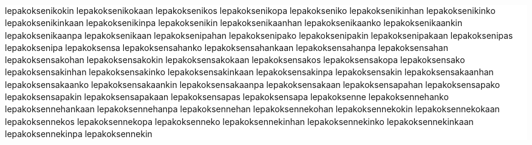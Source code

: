 lepakoksenikokin
lepakoksenikokaan
lepakoksenikos
lepakoksenikopa
lepakokseniko
lepakoksenikinhan
lepakoksenikinko
lepakoksenikinkaan
lepakoksenikinpa
lepakoksenikin
lepakoksenikaanhan
lepakoksenikaanko
lepakoksenikaankin
lepakoksenikaanpa
lepakoksenikaan
lepakoksenipahan
lepakoksenipako
lepakoksenipakin
lepakoksenipakaan
lepakoksenipas
lepakoksenipa
lepakoksensa
lepakoksensahanko
lepakoksensahankaan
lepakoksensahanpa
lepakoksensahan
lepakoksensakohan
lepakoksensakokin
lepakoksensakokaan
lepakoksensakos
lepakoksensakopa
lepakoksensako
lepakoksensakinhan
lepakoksensakinko
lepakoksensakinkaan
lepakoksensakinpa
lepakoksensakin
lepakoksensakaanhan
lepakoksensakaanko
lepakoksensakaankin
lepakoksensakaanpa
lepakoksensakaan
lepakoksensapahan
lepakoksensapako
lepakoksensapakin
lepakoksensapakaan
lepakoksensapas
lepakoksensapa
lepakoksenne
lepakoksennehanko
lepakoksennehankaan
lepakoksennehanpa
lepakoksennehan
lepakoksennekohan
lepakoksennekokin
lepakoksennekokaan
lepakoksennekos
lepakoksennekopa
lepakoksenneko
lepakoksennekinhan
lepakoksennekinko
lepakoksennekinkaan
lepakoksennekinpa
lepakoksennekin